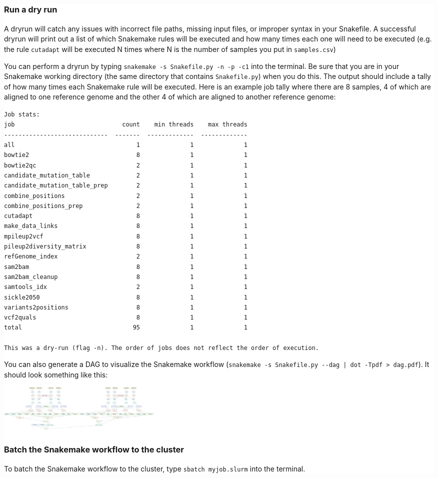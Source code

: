### Run a dry run

A dryrun will catch any issues with incorrect file paths, missing input files, or improper syntax in your Snakefile. A successful dryrun will print out a list of which Snakemake rules will be executed and how many times each one will need to be executed (e.g. the rule `cutadapt` will be executed N times where N is the number of samples you put in `samples.csv`)

You can perform a dryrun by typing `snakemake -s Snakefile.py -n -p -c1` into the terminal. Be sure that you are in your Snakemake working directory (the same directory that contains `Snakefile.py`) when you do this. The output should include a tally of how many times each Snakemake rule will be executed. Here is an example job tally where there are 8 samples, 4 of which are aligned to one reference genome and the other 4 of which are aligned to another reference genome:

```
Job stats:
job                              count    min threads    max threads
-----------------------------  -------  -------------  -------------
all                                  1              1              1
bowtie2                              8              1              1
bowtie2qc                            2              1              1
candidate_mutation_table             2              1              1
candidate_mutation_table_prep        2              1              1
combine_positions                    2              1              1
combine_positions_prep               2              1              1
cutadapt                             8              1              1
make_data_links                      8              1              1
mpileup2vcf                          8              1              1
pileup2diversity_matrix              8              1              1
refGenome_index                      2              1              1
sam2bam                              8              1              1
sam2bam_cleanup                      8              1              1
samtools_idx                         2              1              1
sickle2050                           8              1              1
variants2positions                   8              1              1
vcf2quals                            8              1              1
total                               95              1              1

This was a dry-run (flag -n). The order of jobs does not reflect the order of execution.
```

You can also generate a DAG to visualize the Snakemake workflow (`snakemake -s Snakefile.py --dag | dot -Tpdf > dag.pdf`). It should look something like this:

<img
  src="fig_dag_all.png"
  alt="DAG"
  title="Example DAG for generating a candidate mutation table"
  style="display: inline-block; margin: 0 auto; max-width: 300px">


### Batch the Snakemake workflow to the cluster

To batch the Snakemake workflow to the cluster, type `sbatch myjob.slurm` into the terminal.
